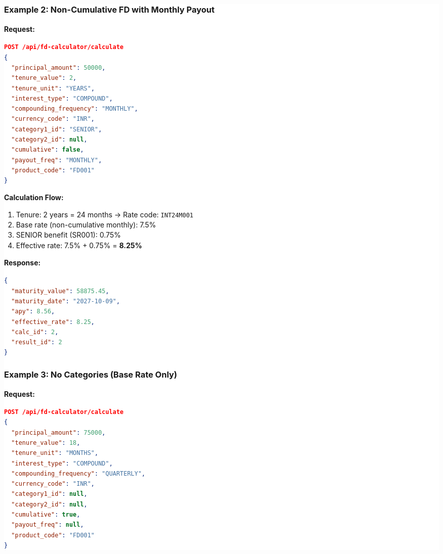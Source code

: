 ### Example 2: Non-Cumulative FD with Monthly Payout
**Request:**
```json
POST /api/fd-calculator/calculate
{
  "principal_amount": 50000,
  "tenure_value": 2,
  "tenure_unit": "YEARS",
  "interest_type": "COMPOUND",
  "compounding_frequency": "MONTHLY",
  "currency_code": "INR",
  "category1_id": "SENIOR",
  "category2_id": null,
  "cumulative": false,
  "payout_freq": "MONTHLY",
  "product_code": "FD001"
}
```

**Calculation Flow:**
1. Tenure: 2 years = 24 months → Rate code: `INT24M001`
2. Base rate (non-cumulative monthly): 7.5%
3. SENIOR benefit (SR001): 0.75%
4. Effective rate: 7.5% + 0.75% = **8.25%**

**Response:**
```json
{
  "maturity_value": 58875.45,
  "maturity_date": "2027-10-09",
  "apy": 8.56,
  "effective_rate": 8.25,
  "calc_id": 2,
  "result_id": 2
}
```

### Example 3: No Categories (Base Rate Only)
**Request:**
```json
POST /api/fd-calculator/calculate
{
  "principal_amount": 75000,
  "tenure_value": 18,
  "tenure_unit": "MONTHS",
  "interest_type": "COMPOUND",
  "compounding_frequency": "QUARTERLY",
  "currency_code": "INR",
  "category1_id": null,
  "category2_id": null,
  "cumulative": true,
  "payout_freq": null,
  "product_code": "FD001"
}
```
